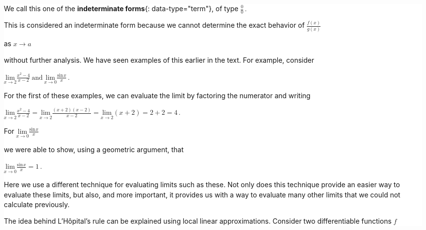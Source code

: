  We call this one of the **indeterminate forms**{: data-type="term"}, of type <math xmlns="http://www.w3.org/1998/Math/MathML"><mrow><mfrac><mn>0</mn><mn>0</mn></mfrac><mo>.</mo></mrow></math>

 This is considered an indeterminate form because we cannot determine the exact behavior of <math xmlns="http://www.w3.org/1998/Math/MathML"><mrow><mfrac><mrow><mi>f</mi><mrow><mo>(</mo><mi>x</mi><mo>)</mo></mrow></mrow><mrow><mi>g</mi><mrow><mo>(</mo><mi>x</mi><mo>)</mo></mrow></mrow></mfrac></mrow></math>

 as <math xmlns="http://www.w3.org/1998/Math/MathML"><mrow><mi>x</mi><mo stretchy="false">→</mo><mi>a</mi></mrow></math>

 without further analysis. We have seen examples of this earlier in the text. For example, consider

<div data-type="equation" class="equation unnumbered" data-label="">
<math xmlns="http://www.w3.org/1998/Math/MathML"><mrow><munder><mrow><mtext>lim</mtext></mrow><mrow><mi>x</mi><mo stretchy="false">→</mo><mn>2</mn></mrow></munder><mfrac><mrow><msup><mi>x</mi><mn>2</mn></msup><mo>−</mo><mn>4</mn></mrow><mrow><mi>x</mi><mo>−</mo><mn>2</mn></mrow></mfrac><mspace width="0.2em" /><mtext>and</mtext><mspace width="0.2em" /><munder><mrow><mtext>lim</mtext></mrow><mrow><mi>x</mi><mo stretchy="false">→</mo><mn>0</mn></mrow></munder><mfrac><mrow><mtext>sin</mtext><mspace width="0.1em" /><mi>x</mi></mrow><mi>x</mi></mfrac><mo>.</mo></mrow></math>
</div>

For the first of these examples, we can evaluate the limit by factoring the numerator and writing

<div data-type="equation" class="equation unnumbered" data-label="">
<math xmlns="http://www.w3.org/1998/Math/MathML"><mrow><munder><mrow><mtext>lim</mtext></mrow><mrow><mi>x</mi><mo stretchy="false">→</mo><mn>2</mn></mrow></munder><mfrac><mrow><msup><mi>x</mi><mn>2</mn></msup><mo>−</mo><mn>4</mn></mrow><mrow><mi>x</mi><mo>−</mo><mn>2</mn></mrow></mfrac><mo>=</mo><munder><mrow><mtext>lim</mtext></mrow><mrow><mi>x</mi><mo stretchy="false">→</mo><mn>2</mn></mrow></munder><mfrac><mrow><mrow><mo>(</mo><mrow><mi>x</mi><mo>+</mo><mn>2</mn></mrow><mo>)</mo></mrow><mrow><mo>(</mo><mrow><mi>x</mi><mo>−</mo><mn>2</mn></mrow><mo>)</mo></mrow></mrow><mrow><mi>x</mi><mo>−</mo><mn>2</mn></mrow></mfrac><mo>=</mo><munder><mrow><mtext>lim</mtext></mrow><mrow><mi>x</mi><mo stretchy="false">→</mo><mn>2</mn></mrow></munder><mrow><mo>(</mo><mrow><mi>x</mi><mo>+</mo><mn>2</mn></mrow><mo>)</mo></mrow><mo>=</mo><mn>2</mn><mo>+</mo><mn>2</mn><mo>=</mo><mn>4</mn><mo>.</mo></mrow></math>
</div>

For <math xmlns="http://www.w3.org/1998/Math/MathML"><mrow><munder><mrow><mtext>lim</mtext></mrow><mrow><mi>x</mi><mo stretchy="false">→</mo><mn>0</mn></mrow></munder><mfrac><mrow><mtext>sin</mtext><mspace width="0.1em" /><mi>x</mi></mrow><mi>x</mi></mfrac></mrow></math>

 we were able to show, using a geometric argument, that

<div data-type="equation" class="equation unnumbered" data-label="">
<math xmlns="http://www.w3.org/1998/Math/MathML"><mrow><munder><mrow><mtext>lim</mtext></mrow><mrow><mi>x</mi><mo stretchy="false">→</mo><mn>0</mn></mrow></munder><mfrac><mrow><mtext>sin</mtext><mspace width="0.1em" /><mi>x</mi></mrow><mi>x</mi></mfrac><mo>=</mo><mn>1</mn><mo>.</mo></mrow></math>
</div>

Here we use a different technique for evaluating limits such as these. Not only does this technique provide an easier way to evaluate these limits, but also, and more important, it provides us with a way to evaluate many other limits that we could not calculate previously.

The idea behind L’Hôpital’s rule can be explained using local linear approximations. Consider two differentiable functions <math xmlns="http://www.w3.org/1998/Math/MathML"><mi>f</mi></math>

